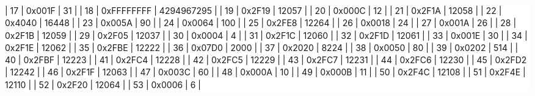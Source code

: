 |      17 | 0x001F      |          31 |
|      18 | 0xFFFFFFFF  |  4294967295 |
|      19 | 0x2F19      |       12057 |
|      20 | 0x000C      |          12 |
|      21 | 0x2F1A      |       12058 |
|      22 | 0x4040      |       16448 |
|      23 | 0x005A      |          90 |
|      24 | 0x0064      |         100 |
|      25 | 0x2FE8      |       12264 |
|      26 | 0x0018      |          24 |
|      27 | 0x001A      |          26 |
|      28 | 0x2F1B      |       12059 |
|      29 | 0x2F05      |       12037 |
|      30 | 0x0004      |           4 |
|      31 | 0x2F1C      |       12060 |
|      32 | 0x2F1D      |       12061 |
|      33 | 0x001E      |          30 |
|      34 | 0x2F1E      |       12062 |
|      35 | 0x2FBE      |       12222 |
|      36 | 0x07D0      |        2000 |
|      37 | 0x2020      |        8224 |
|      38 | 0x0050      |          80 |
|      39 | 0x0202      |         514 |
|      40 | 0x2FBF      |       12223 |
|      41 | 0x2FC4      |       12228 |
|      42 | 0x2FC5      |       12229 |
|      43 | 0x2FC7      |       12231 |
|      44 | 0x2FC6      |       12230 |
|      45 | 0x2FD2      |       12242 |
|      46 | 0x2F1F      |       12063 |
|      47 | 0x003C      |          60 |
|      48 | 0x000A      |          10 |
|      49 | 0x000B      |          11 |
|      50 | 0x2F4C      |       12108 |
|      51 | 0x2F4E      |       12110 |
|      52 | 0x2F20      |       12064 |
|      53 | 0x0006      |           6 |